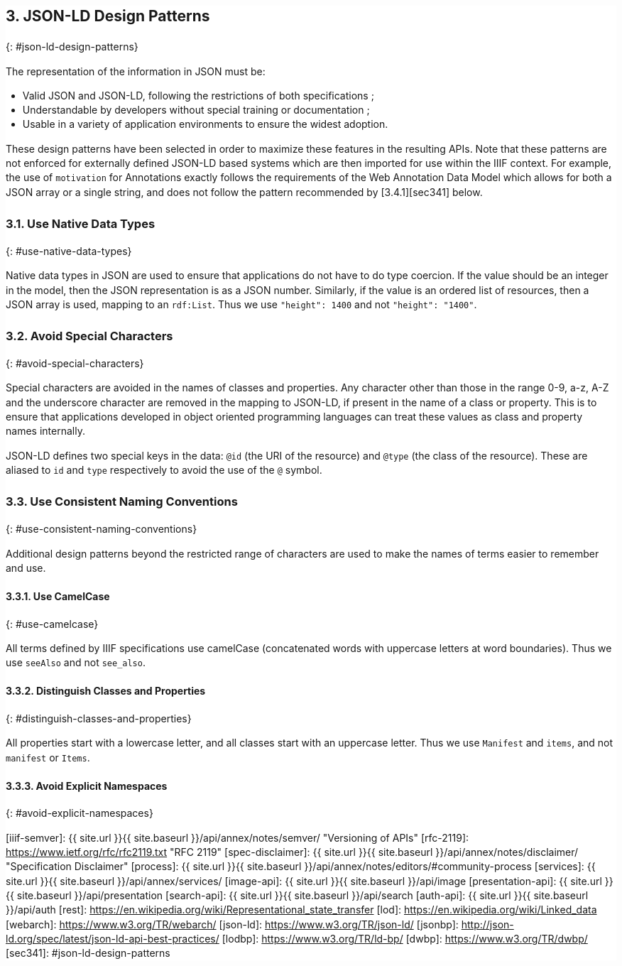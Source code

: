 ## 3. JSON-LD Design Patterns
{: #json-ld-design-patterns}

The representation of the information in JSON must be:

  * Valid JSON and JSON-LD, following the restrictions of both specifications ;
  * Understandable by developers without special training or documentation ;
  * Usable in a variety of application environments to ensure the widest adoption.

These design patterns have been selected in order to maximize these features in the resulting APIs. Note that these patterns are not enforced for externally defined JSON-LD based systems which are then imported for use within the IIIF context. For example, the use of `motivation` for Annotations exactly follows the requirements of the Web Annotation Data Model which allows for both a JSON array or a single string, and does not follow the pattern recommended by [3.4.1][sec341] below.

### 3.1. Use Native Data Types
{: #use-native-data-types}

Native data types in JSON are used to ensure that applications do not have to do type coercion. If the value should be an integer in the model, then the JSON representation is as a JSON number.  Similarly, if the value is an ordered list of resources, then a JSON array is used, mapping to an `rdf:List`.  Thus we use `"height": 1400` and not `"height": "1400"`.

### 3.2. Avoid Special Characters
{: #avoid-special-characters}

Special characters are avoided in the names of classes and properties. Any character other than those in the range 0-9, a-z, A-Z and the underscore character are removed in the mapping to JSON-LD, if present in the name of a class or property. This is to ensure that applications developed in object oriented programming languages can treat these values as class and property names internally.

JSON-LD defines two special keys in the data: `@id` (the URI of the resource) and `@type` (the class of the resource).  These are aliased to `id` and `type` respectively to avoid the use of the `@` symbol.

### 3.3. Use Consistent Naming Conventions
{: #use-consistent-naming-conventions}

Additional design patterns beyond the restricted range of characters are used to make the names of terms easier to remember and use.

#### 3.3.1. Use CamelCase
{: #use-camelcase}

All terms defined by IIIF specifications use camelCase (concatenated words with uppercase letters at word boundaries).  Thus we use `seeAlso` and not `see_also`.

#### 3.3.2. Distinguish Classes and Properties
{: #distinguish-classes-and-properties}

All properties start with a lowercase letter, and all classes start with an uppercase letter. Thus we use `Manifest` and `items`, and not `manifest` or `Items`.

#### 3.3.3. Avoid Explicit Namespaces
{: #avoid-explicit-namespaces}


[change-log]: #change-log "Change Log"
[iiif-announce]: https://groups.google.com/forum/#!forum/iiif-announce "IIIF Email Announcement List"
[iiif-discuss]: https://groups.google.com/forum/#!forum/iiif-discuss "IIIF Email Discussion List"
[iiif-semver]: {{ site.url }}{{ site.baseurl }}/api/annex/notes/semver/ "Versioning of APIs"
[rfc-2119]: https://www.ietf.org/rfc/rfc2119.txt "RFC 2119"
[spec-disclaimer]: {{ site.url }}{{ site.baseurl }}/api/annex/notes/disclaimer/ "Specification Disclaimer"
[process]: {{ site.url }}{{ site.baseurl }}/api/annex/notes/editors/#community-process
[services]: {{ site.url }}{{ site.baseurl }}/api/annex/services/
[image-api]: {{ site.url }}{{ site.baseurl }}/api/image
[presentation-api]: {{ site.url }}{{ site.baseurl }}/api/presentation
[search-api]: {{ site.url }}{{ site.baseurl }}/api/search
[auth-api]: {{ site.url }}{{ site.baseurl }}/api/auth
[rest]: https://en.wikipedia.org/wiki/Representational_state_transfer
[lod]: https://en.wikipedia.org/wiki/Linked_data
[webarch]: https://www.w3.org/TR/webarch/
[json-ld]: https://www.w3.org/TR/json-ld/
[jsonbp]: http://json-ld.org/spec/latest/json-ld-api-best-practices/
[lodbp]: https://www.w3.org/TR/ld-bp/
[dwbp]: https://www.w3.org/TR/dwbp/
[sec341]: #json-ld-design-patterns